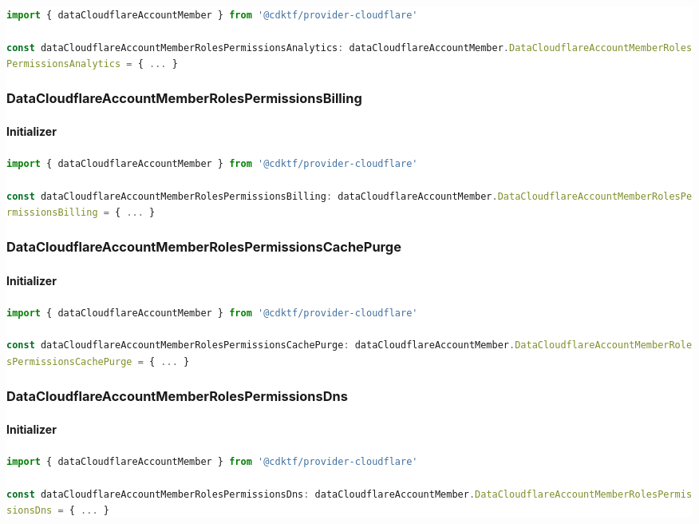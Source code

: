 ```typescript
import { dataCloudflareAccountMember } from '@cdktf/provider-cloudflare'

const dataCloudflareAccountMemberRolesPermissionsAnalytics: dataCloudflareAccountMember.DataCloudflareAccountMemberRolesPermissionsAnalytics = { ... }
```


### DataCloudflareAccountMemberRolesPermissionsBilling <a name="DataCloudflareAccountMemberRolesPermissionsBilling" id="@cdktf/provider-cloudflare.dataCloudflareAccountMember.DataCloudflareAccountMemberRolesPermissionsBilling"></a>

#### Initializer <a name="Initializer" id="@cdktf/provider-cloudflare.dataCloudflareAccountMember.DataCloudflareAccountMemberRolesPermissionsBilling.Initializer"></a>

```typescript
import { dataCloudflareAccountMember } from '@cdktf/provider-cloudflare'

const dataCloudflareAccountMemberRolesPermissionsBilling: dataCloudflareAccountMember.DataCloudflareAccountMemberRolesPermissionsBilling = { ... }
```


### DataCloudflareAccountMemberRolesPermissionsCachePurge <a name="DataCloudflareAccountMemberRolesPermissionsCachePurge" id="@cdktf/provider-cloudflare.dataCloudflareAccountMember.DataCloudflareAccountMemberRolesPermissionsCachePurge"></a>

#### Initializer <a name="Initializer" id="@cdktf/provider-cloudflare.dataCloudflareAccountMember.DataCloudflareAccountMemberRolesPermissionsCachePurge.Initializer"></a>

```typescript
import { dataCloudflareAccountMember } from '@cdktf/provider-cloudflare'

const dataCloudflareAccountMemberRolesPermissionsCachePurge: dataCloudflareAccountMember.DataCloudflareAccountMemberRolesPermissionsCachePurge = { ... }
```


### DataCloudflareAccountMemberRolesPermissionsDns <a name="DataCloudflareAccountMemberRolesPermissionsDns" id="@cdktf/provider-cloudflare.dataCloudflareAccountMember.DataCloudflareAccountMemberRolesPermissionsDns"></a>

#### Initializer <a name="Initializer" id="@cdktf/provider-cloudflare.dataCloudflareAccountMember.DataCloudflareAccountMemberRolesPermissionsDns.Initializer"></a>

```typescript
import { dataCloudflareAccountMember } from '@cdktf/provider-cloudflare'

const dataCloudflareAccountMemberRolesPermissionsDns: dataCloudflareAccountMember.DataCloudflareAccountMemberRolesPermissionsDns = { ... }
```
